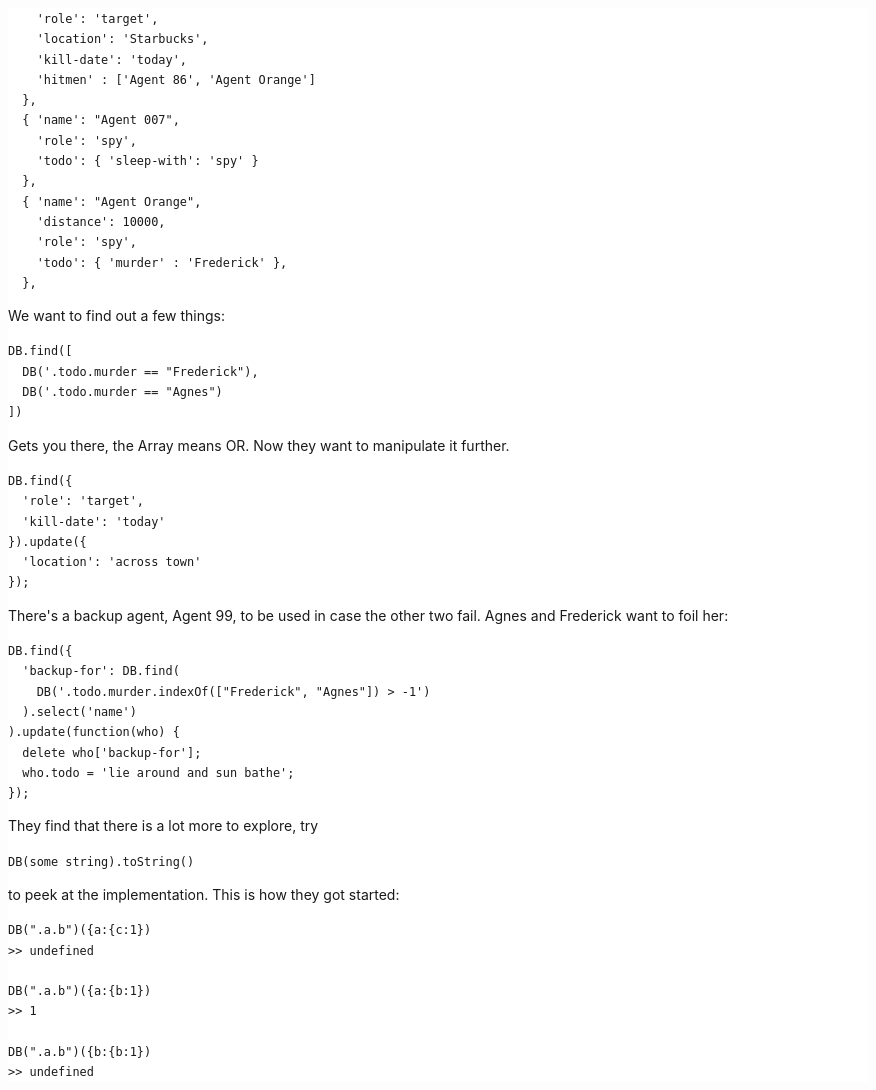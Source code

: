         'role': 'target',
        'location': 'Starbucks',
        'kill-date': 'today',
        'hitmen' : ['Agent 86', 'Agent Orange']
      },
      { 'name': "Agent 007",
        'role': 'spy',
        'todo': { 'sleep-with': 'spy' }
      },
      { 'name': "Agent Orange",
        'distance': 10000,
        'role': 'spy',
        'todo': { 'murder' : 'Frederick' },
      },

We want to find out a few things:

    DB.find([
      DB('.todo.murder == "Frederick"),
      DB('.todo.murder == "Agnes")
    ])

Gets you there, the Array means OR. Now they want to manipulate it further.

    DB.find({
      'role': 'target',
      'kill-date': 'today'
    }).update({
      'location': 'across town'
    }); 

There's a backup agent, Agent 99, to be used in case the other two fail. Agnes and Frederick want to foil her:

    DB.find({
      'backup-for': DB.find(
        DB('.todo.murder.indexOf(["Frederick", "Agnes"]) > -1')
      ).select('name')
    ).update(function(who) {
      delete who['backup-for'];
      who.todo = 'lie around and sun bathe';
    });

They find that there is a lot more to explore, try

    DB(some string).toString()

to peek at the implementation.  This is how they got started:

    DB(".a.b")({a:{c:1})
    >> undefined

    DB(".a.b")({a:{b:1})
    >> 1

    DB(".a.b")({b:{b:1})
    >> undefined
